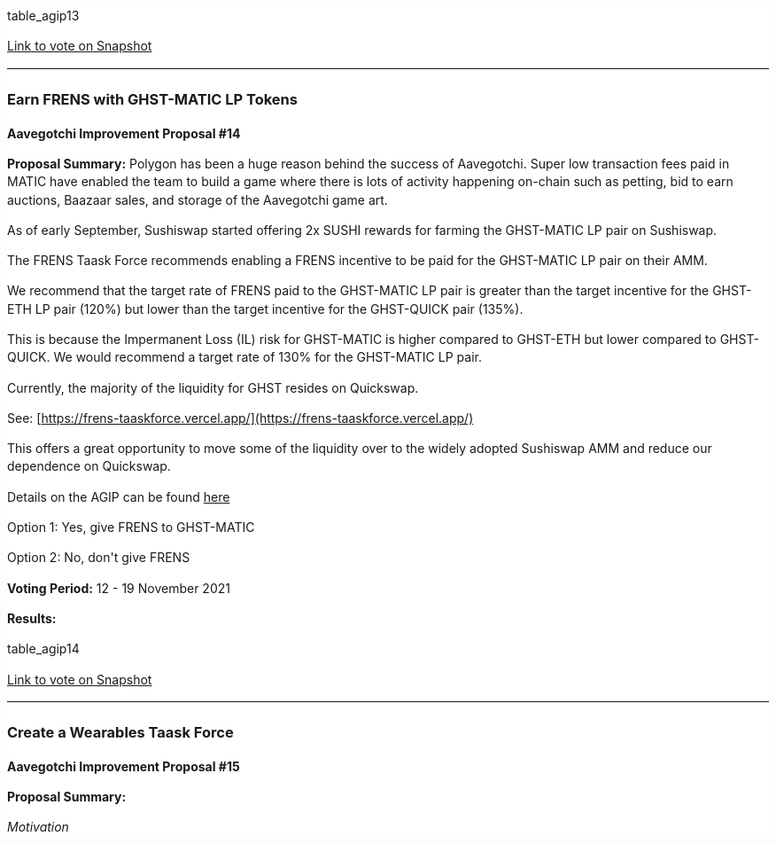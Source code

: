table_agip13

[Link to vote on Snapshot](https://snapshot.org/#/aavegotchi.eth/proposal/QmcAQLdAyS9n7LWDu9qvRtdNqJa7FBStadrHq3xqjW9kCT)

<hr>

### Earn FRENS with GHST-MATIC LP Tokens
**Aavegotchi Improvement Proposal #14**

**Proposal Summary:** Polygon has been a huge reason behind the success of Aavegotchi. Super low transaction fees paid in MATIC have enabled the team to build a game where there is lots of activity happening on-chain such as petting, bid to earn auctions, Baazaar sales, and storage of the Aavegotchi game art.

As of early September, Sushiswap started offering 2x SUSHI rewards for farming the GHST-MATIC LP pair on Sushiswap.

The FRENS Taask Force recommends enabling a FRENS incentive to be paid for the GHST-MATIC LP pair on their AMM.

We recommend that the target rate of FRENS paid to the GHST-MATIC LP pair is greater than the target incentive for the GHST-ETH LP pair (120%) but lower than the target incentive for the GHST-QUICK pair (135%).

This is because the Impermanent Loss (IL) risk for GHST-MATIC is higher compared to GHST-ETH but lower compared to GHST-QUICK. We would recommend a target rate of 130% for the GHST-MATIC LP pair.

Currently, the majority of the liquidity for GHST resides on Quickswap.

See: [https://frens-taaskforce.vercel.app/](https://frens-taaskforce.vercel.app/)

This offers a great opportunity to move some of the liquidity over to the widely adopted Sushiswap AMM and reduce our dependence on Quickswap.

Details on the AGIP can be found [here](https://dao.aavegotchi.com/t/frens-incentive-for-matic-ghst-lp-pair-on-sushiswap/2336)

Option 1: Yes, give FRENS to GHST-MATIC

Option 2: No, don't give FRENS

**Voting Period:** 12 - 19 November 2021

**Results:**

table_agip14

[Link to vote on Snapshot](https://snapshot.org/#/aavegotchi.eth/proposal/0x42914b268d255efe0eea943d052e5dc7eab0cbbcde9d3cb809f027e3ea1f611f)

<hr>

### Create a Wearables Taask Force
**Aavegotchi Improvement Proposal #15**

**Proposal Summary:** 

*Motivation*
